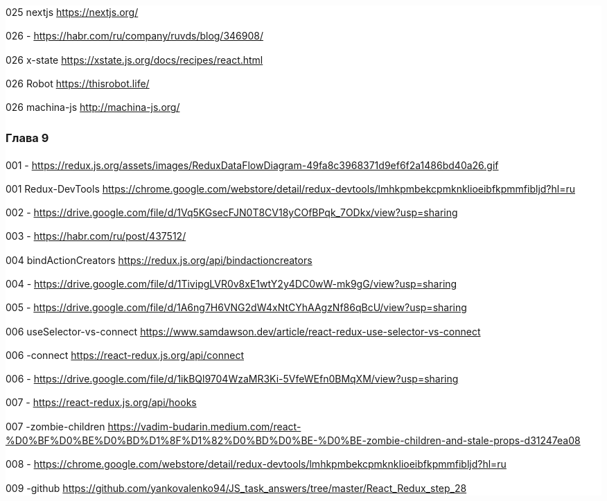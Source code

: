025 nextjs
https://nextjs.org/

026 -
https://habr.com/ru/company/ruvds/blog/346908/

026 x-state
https://xstate.js.org/docs/recipes/react.html

026 Robot
https://thisrobot.life/

026 machina-js
http://machina-js.org/

### Глава 9

001 -
https://redux.js.org/assets/images/ReduxDataFlowDiagram-49fa8c3968371d9ef6f2a1486bd40a26.gif

001 Redux-DevTools
https://chrome.google.com/webstore/detail/redux-devtools/lmhkpmbekcpmknklioeibfkpmmfibljd?hl=ru

002 -
https://drive.google.com/file/d/1Vq5KGsecFJN0T8CV18yCOfBPqk_7ODkx/view?usp=sharing

003 -
https://habr.com/ru/post/437512/

004 bindActionCreators
https://redux.js.org/api/bindactioncreators

004 -
https://drive.google.com/file/d/1TivipgLVR0v8xE1wtY2y4DC0wW-mk9gG/view?usp=sharing

005 -
https://drive.google.com/file/d/1A6ng7H6VNG2dW4xNtCYhAAgzNf86qBcU/view?usp=sharing

006 useSelector-vs-connect
https://www.samdawson.dev/article/react-redux-use-selector-vs-connect

006 -connect
https://react-redux.js.org/api/connect

006 -
https://drive.google.com/file/d/1ikBQl9704WzaMR3Ki-5VfeWEfn0BMqXM/view?usp=sharing

007 -
https://react-redux.js.org/api/hooks

007 -zombie-children
https://vadim-budarin.medium.com/react-%D0%BF%D0%BE%D0%BD%D1%8F%D1%82%D0%BD%D0%BE-%D0%BE-zombie-children-and-stale-props-d31247ea08

008 -
https://chrome.google.com/webstore/detail/redux-devtools/lmhkpmbekcpmknklioeibfkpmmfibljd?hl=ru

009 -github
https://github.com/yankovalenko94/JS_task_answers/tree/master/React_Redux_step_28
